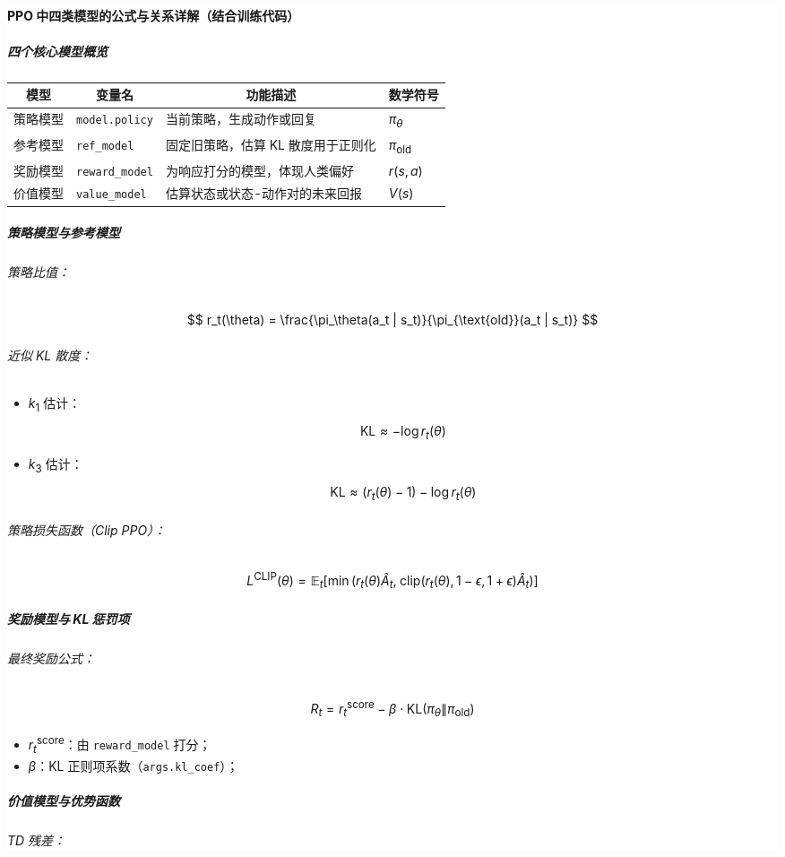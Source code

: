 #### PPO 中四类模型的公式与关系详解（结合训练代码）<a id="models' relationship"></a>

##### 四个核心模型概览

| 模型     | 变量名         | 功能描述                           | 数学符号           |
| -------- | -------------- | ---------------------------------- | ------------------ |
| 策略模型 | `model.policy` | 当前策略，生成动作或回复           | $\pi_\theta$       |
| 参考模型 | `ref_model`    | 固定旧策略，估算 KL 散度用于正则化 | $\pi_{\text{old}}$ |
| 奖励模型 | `reward_model` | 为响应打分的模型，体现人类偏好     | $r(s, a)$          |
| 价值模型 | `value_model`  | 估算状态或状态-动作对的未来回报    | $V(s)$             |

##### 策略模型与参考模型

###### 策略比值：

$$
r_t(\theta) = \frac{\pi_\theta(a_t | s_t)}{\pi_{\text{old}}(a_t | s_t)}
$$

###### 近似 KL 散度：

- $k_1$ 估计：
$$
\text{KL} \approx -\log r_t(\theta)
$$

- $k_3$ 估计：
$$
\text{KL} \approx (r_t(\theta) - 1) - \log r_t(\theta)
$$

###### 策略损失函数（Clip PPO）：

$$
L^{\text{CLIP}}(\theta) = \mathbb{E}_t \left[ \min \left( r_t(\theta) \hat{A}_t,\; \text{clip}(r_t(\theta), 1 - \epsilon, 1 + \epsilon) \hat{A}_t \right) \right]
$$

##### 奖励模型与 KL 惩罚项

###### 最终奖励公式：

$$
R_t = r_t^{\text{score}} - \beta \cdot \text{KL}(\pi_\theta \| \pi_{\text{old}})
$$

- $r_t^{\text{score}}$：由 `reward_model` 打分；
- $\beta$：KL 正则项系数（`args.kl_coef`）；

##### 价值模型与优势函数

###### TD 残差：
